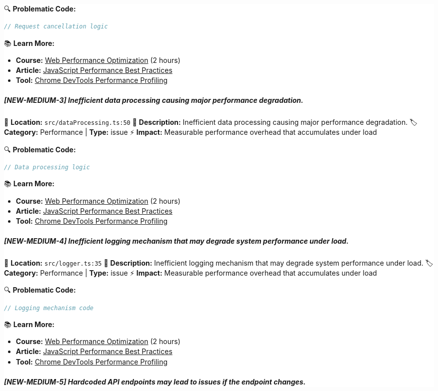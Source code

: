 🔍 **Problematic Code:**
```typescript
// Request cancellation logic
```

📚 **Learn More:**
- **Course:** [Web Performance Optimization](https://www.udacity.com/course/website-performance-optimization--ud884) (2 hours)
- **Article:** [JavaScript Performance Best Practices](https://developer.mozilla.org/en-US/docs/Learn/Performance)
- **Tool:** [Chrome DevTools Performance Profiling](https://developer.chrome.com/docs/devtools/performance/)

##### [NEW-MEDIUM-3] Inefficient data processing causing major performance degradation.

📁 **Location:** `src/dataProcessing.ts:50`
📝 **Description:** Inefficient data processing causing major performance degradation.
🏷️ **Category:** Performance | **Type:** issue
⚡ **Impact:** Measurable performance overhead that accumulates under load

🔍 **Problematic Code:**
```typescript
// Data processing logic
```

📚 **Learn More:**
- **Course:** [Web Performance Optimization](https://www.udacity.com/course/website-performance-optimization--ud884) (2 hours)
- **Article:** [JavaScript Performance Best Practices](https://developer.mozilla.org/en-US/docs/Learn/Performance)
- **Tool:** [Chrome DevTools Performance Profiling](https://developer.chrome.com/docs/devtools/performance/)

##### [NEW-MEDIUM-4] Inefficient logging mechanism that may degrade system performance under load.

📁 **Location:** `src/logger.ts:35`
📝 **Description:** Inefficient logging mechanism that may degrade system performance under load.
🏷️ **Category:** Performance | **Type:** issue
⚡ **Impact:** Measurable performance overhead that accumulates under load

🔍 **Problematic Code:**
```typescript
// Logging mechanism code
```

📚 **Learn More:**
- **Course:** [Web Performance Optimization](https://www.udacity.com/course/website-performance-optimization--ud884) (2 hours)
- **Article:** [JavaScript Performance Best Practices](https://developer.mozilla.org/en-US/docs/Learn/Performance)
- **Tool:** [Chrome DevTools Performance Profiling](https://developer.chrome.com/docs/devtools/performance/)

##### [NEW-MEDIUM-5] Hardcoded API endpoints may lead to issues if the endpoint changes.
